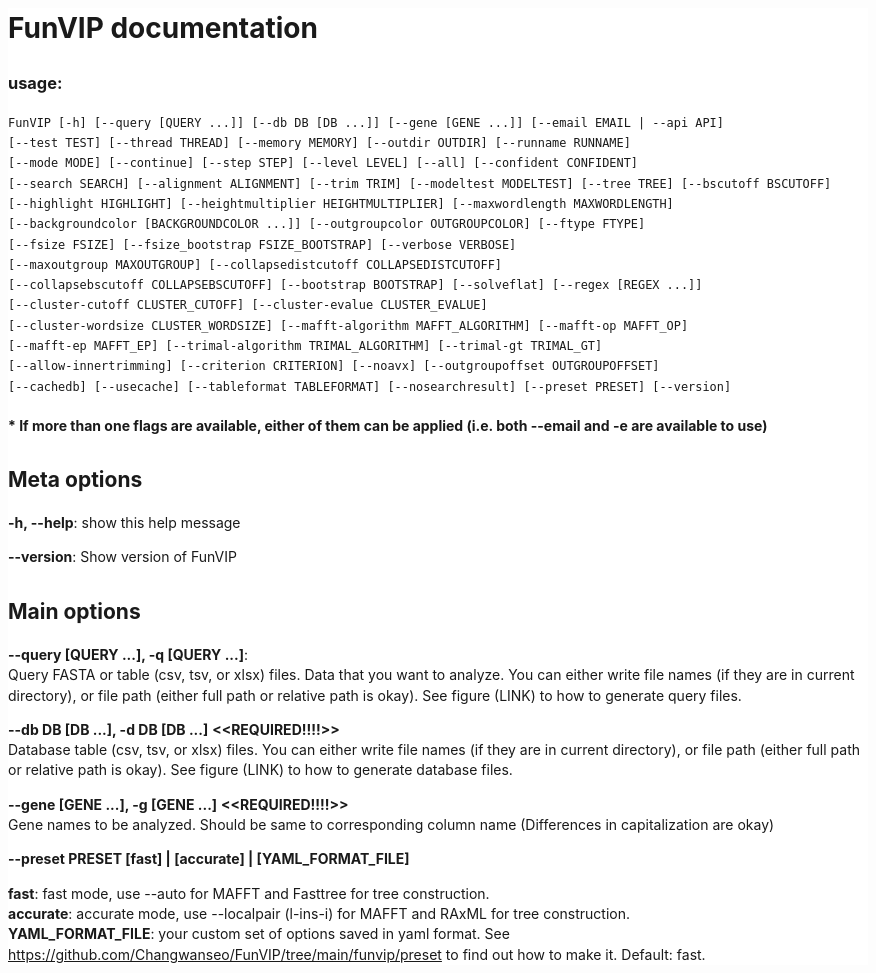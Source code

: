 # FunVIP documentation

### usage: 
```
FunVIP [-h] [--query [QUERY ...]] [--db DB [DB ...]] [--gene [GENE ...]] [--email EMAIL | --api API] 
[--test TEST] [--thread THREAD] [--memory MEMORY] [--outdir OUTDIR] [--runname RUNNAME]
[--mode MODE] [--continue] [--step STEP] [--level LEVEL] [--all] [--confident CONFIDENT] 
[--search SEARCH] [--alignment ALIGNMENT] [--trim TRIM] [--modeltest MODELTEST] [--tree TREE] [--bscutoff BSCUTOFF]
[--highlight HIGHLIGHT] [--heightmultiplier HEIGHTMULTIPLIER] [--maxwordlength MAXWORDLENGTH] 
[--backgroundcolor [BACKGROUNDCOLOR ...]] [--outgroupcolor OUTGROUPCOLOR] [--ftype FTYPE]
[--fsize FSIZE] [--fsize_bootstrap FSIZE_BOOTSTRAP] [--verbose VERBOSE] 
[--maxoutgroup MAXOUTGROUP] [--collapsedistcutoff COLLAPSEDISTCUTOFF]
[--collapsebscutoff COLLAPSEBSCUTOFF] [--bootstrap BOOTSTRAP] [--solveflat] [--regex [REGEX ...]] 
[--cluster-cutoff CLUSTER_CUTOFF] [--cluster-evalue CLUSTER_EVALUE] 
[--cluster-wordsize CLUSTER_WORDSIZE] [--mafft-algorithm MAFFT_ALGORITHM] [--mafft-op MAFFT_OP] 
[--mafft-ep MAFFT_EP] [--trimal-algorithm TRIMAL_ALGORITHM] [--trimal-gt TRIMAL_GT] 
[--allow-innertrimming] [--criterion CRITERION] [--noavx] [--outgroupoffset OUTGROUPOFFSET] 
[--cachedb] [--usecache] [--tableformat TABLEFORMAT] [--nosearchresult] [--preset PRESET] [--version]
```

#### \* If more than one flags are available, either of them can be applied (i.e. both --email and -e are available to use)

## **Meta options**
**\-h, --help**: show this help message

**\--version**: Show version of FunVIP

## **Main options**

**\--query \[QUERY ...\], -q \[QUERY ...\]**:  
Query FASTA or table (csv, tsv, or xlsx) files. Data that you want to analyze. You can either write file names (if they are in current directory), or file path (either full path or relative path is okay). See figure (LINK) to how to generate query files.

**\--db DB \[DB ...\], -d DB \[DB ...\]** **&lt;<REQUIRED!!!!&gt;>**  
Database table (csv, tsv, or xlsx) files. You can either write file names (if they are in current directory), or file path (either full path or relative path is okay). See figure (LINK) to how to generate database files.

**\--gene \[GENE ...\], -g \[GENE ...\]** **&lt;<REQUIRED!!!!&gt;>**  
Gene names to be analyzed. Should be same to corresponding column name (Differences in capitalization are okay)

**\--preset PRESET \[fast\] | \[accurate\] | \[YAML_FORMAT_FILE\]**

**fast**: fast mode, use --auto for MAFFT and Fasttree for tree construction.  
**accurate**: accurate mode, use --localpair (l-ins-i) for MAFFT and RAxML for tree construction.  
**YAML_FORMAT_FILE**: your custom set of options saved in yaml format. See <https://github.com/Changwanseo/FunVIP/tree/main/funvip/preset> to find out how to make it. Default: fast.  
